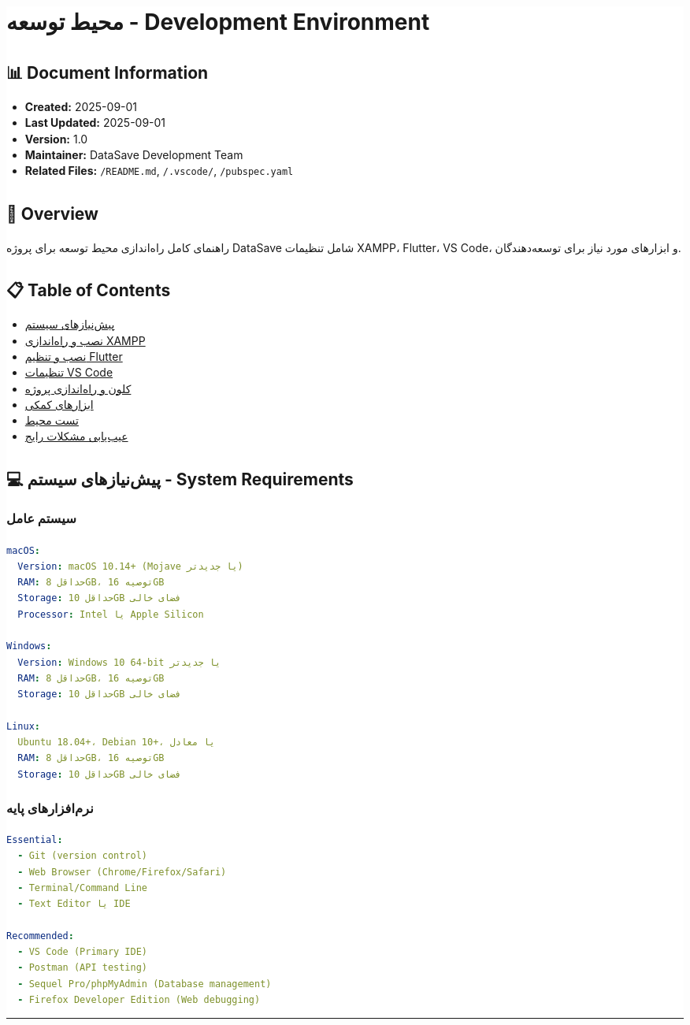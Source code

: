 # محیط توسعه - Development Environment

## 📊 Document Information
- **Created:** 2025-09-01
- **Last Updated:** 2025-09-01
- **Version:** 1.0
- **Maintainer:** DataSave Development Team
- **Related Files:** `/README.md`, `/.vscode/`, `/pubspec.yaml`

## 🎯 Overview
راهنمای کامل راه‌اندازی محیط توسعه برای پروژه DataSave شامل تنظیمات XAMPP، Flutter، VS Code، و ابزارهای مورد نیاز برای توسعه‌دهندگان.

## 📋 Table of Contents
- [پیش‌نیازهای سیستم](#پیشنیازهای-سیستم)
- [نصب و راه‌اندازی XAMPP](#نصب-و-راهاندازی-xampp)
- [نصب و تنظیم Flutter](#نصب-و-تنظیم-flutter)
- [تنظیمات VS Code](#تنظیمات-vs-code)
- [کلون و راه‌اندازی پروژه](#کلون-و-راهاندازی-پروژه)
- [ابزارهای کمکی](#ابزارهای-کمکی)
- [تست محیط](#تست-محیط)
- [عیب‌یابی مشکلات رایج](#عیبیابی-مشکلات-رایج)

## 💻 پیش‌نیازهای سیستم - System Requirements

### سیستم عامل
```yaml
macOS:
  Version: macOS 10.14+ (Mojave یا جدیدتر)
  RAM: حداقل 8GB، توصیه 16GB
  Storage: حداقل 10GB فضای خالی
  Processor: Intel یا Apple Silicon

Windows:
  Version: Windows 10 64-bit یا جدیدتر
  RAM: حداقل 8GB، توصیه 16GB
  Storage: حداقل 10GB فضای خالی
  
Linux:
  Ubuntu 18.04+، Debian 10+، یا معادل
  RAM: حداقل 8GB، توصیه 16GB
  Storage: حداقل 10GB فضای خالی
```

### نرم‌افزارهای پایه
```yaml
Essential:
  - Git (version control)
  - Web Browser (Chrome/Firefox/Safari)
  - Terminal/Command Line
  - Text Editor یا IDE

Recommended:
  - VS Code (Primary IDE)
  - Postman (API testing)
  - Sequel Pro/phpMyAdmin (Database management)
  - Firefox Developer Edition (Web debugging)
```

---